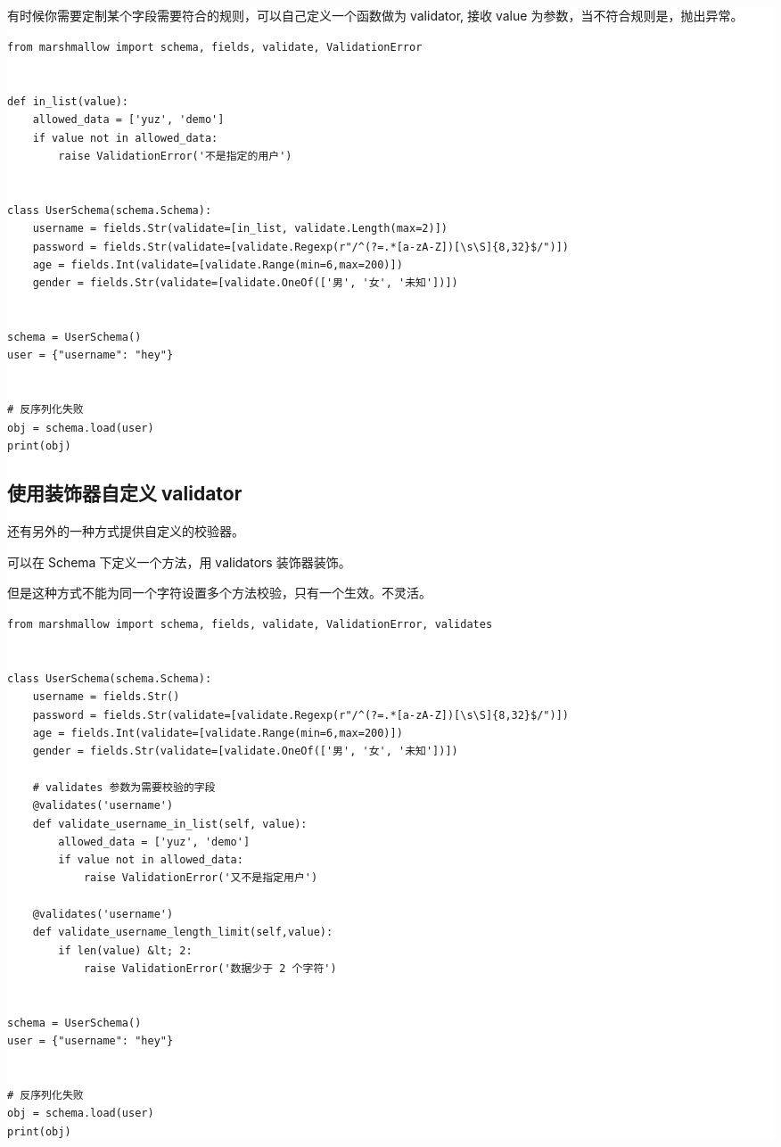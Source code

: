 有时候你需要定制某个字段需要符合的规则，可以自己定义一个函数做为 validator, 接收 value 为参数，当不符合规则是，抛出异常。

```
from marshmallow import schema, fields, validate, ValidationError


def in_list(value):
    allowed_data = ['yuz', 'demo']
    if value not in allowed_data:
        raise ValidationError('不是指定的用户')


class UserSchema(schema.Schema):
    username = fields.Str(validate=[in_list, validate.Length(max=2)])
    password = fields.Str(validate=[validate.Regexp(r"/^(?=.*[a-zA-Z])[\s\S]{8,32}$/")])
    age = fields.Int(validate=[validate.Range(min=6,max=200)])
    gender = fields.Str(validate=[validate.OneOf(['男', '女', '未知'])])


schema = UserSchema()
user = {"username": "hey"}


# 反序列化失败
obj = schema.load(user)
print(obj)
```

## 使用装饰器自定义 validator

还有另外的一种方式提供自定义的校验器。

可以在 Schema 下定义一个方法，用 validators 装饰器装饰。

但是这种方式不能为同一个字符设置多个方法校验，只有一个生效。不灵活。

```
from marshmallow import schema, fields, validate, ValidationError, validates


class UserSchema(schema.Schema):
    username = fields.Str()
    password = fields.Str(validate=[validate.Regexp(r"/^(?=.*[a-zA-Z])[\s\S]{8,32}$/")])
    age = fields.Int(validate=[validate.Range(min=6,max=200)])
    gender = fields.Str(validate=[validate.OneOf(['男', '女', '未知'])])

    # validates 参数为需要校验的字段
    @validates('username')
    def validate_username_in_list(self, value):
        allowed_data = ['yuz', 'demo']
        if value not in allowed_data:
            raise ValidationError('又不是指定用户')

    @validates('username')
    def validate_username_length_limit(self,value):
        if len(value) &lt; 2:
            raise ValidationError('数据少于 2 个字符')


schema = UserSchema()
user = {"username": "hey"}


# 反序列化失败
obj = schema.load(user)
print(obj)
```